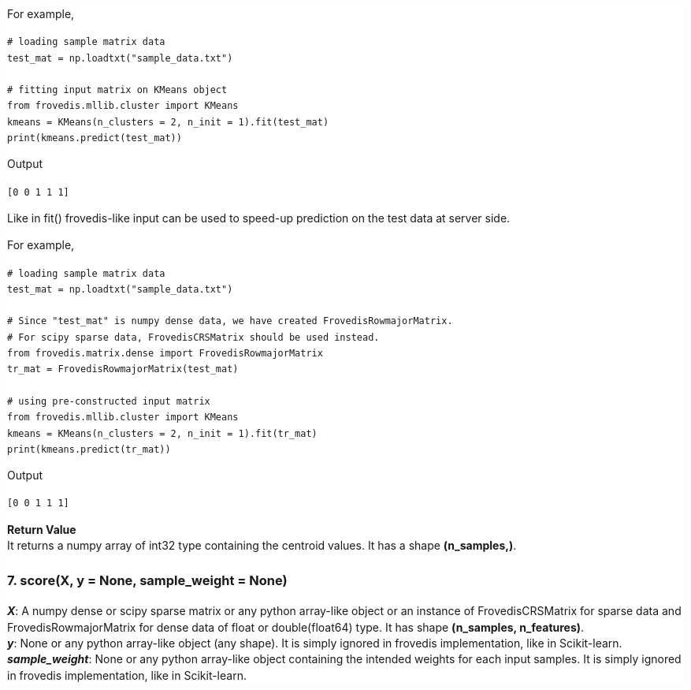 For example,   

    # loading sample matrix data
    test_mat = np.loadtxt("sample_data.txt")
        
    # fitting input matrix on KMeans object
    from frovedis.mllib.cluster import KMeans
    kmeans = KMeans(n_clusters = 2, n_init = 1).fit(test_mat)
    print(kmeans.predict(test_mat))    
    
Output

    [0 0 1 1 1]

Like in fit() frovedis-like input can be used to speed-up prediction on the test data at server side.  

For example,   

    # loading sample matrix data
    test_mat = np.loadtxt("sample_data.txt")
    
    # Since "test_mat" is numpy dense data, we have created FrovedisRowmajorMatrix.
    # For scipy sparse data, FrovedisCRSMatrix should be used instead.
    from frovedis.matrix.dense import FrovedisRowmajorMatrix
    tr_mat = FrovedisRowmajorMatrix(test_mat)
    
    # using pre-constructed input matrix
    from frovedis.mllib.cluster import KMeans
    kmeans = KMeans(n_clusters = 2, n_init = 1).fit(tr_mat)
    print(kmeans.predict(tr_mat))
    
Output  

    [0 0 1 1 1]
    
__Return Value__  
It returns a numpy array of int32 type containing the centroid values. It has a 
shape **(n_samples,)**.  

### 7. score(X, y = None, sample_weight = None)  
_**X**_: A numpy dense or scipy sparse matrix or any python array-like object or
an instance of FrovedisCRSMatrix for sparse data and FrovedisRowmajorMatrix for 
dense data of float or double(float64) type. It has shape **(n_samples, n_features)**.  
_**y**_: None or any python array-like object (any shape). It is simply ignored 
in frovedis implementation, like in Scikit-learn.  
_**sample\_weight**_: None or any python array-like object containing the 
intended weights for each input samples. It is simply ignored in frovedis 
implementation, like in Scikit-learn.  
